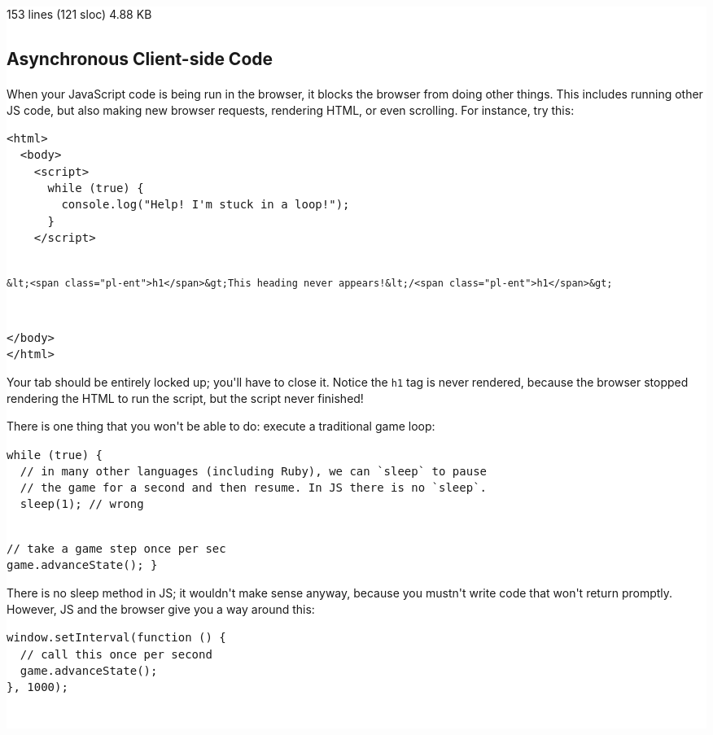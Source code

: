   <div class="file-info">
      153 lines (121 sloc)
      <span class="file-info-divider"></span>
    4.88 KB
  </div>
</div>

  
  <div id="readme" class="blob instapaper_body">
    <article class="markdown-body entry-content" itemprop="mainContentOfPage"><h1><a id="user-content-asynchronous-client-side-code" class="anchor" href="#asynchronous-client-side-code" aria-hidden="true"><span class="octicon octicon-link"></span></a>Asynchronous Client-side Code</h1>

<p>When your JavaScript code is being run in the browser, it blocks the
browser from doing other things. This includes running other JS code,
but also making new browser requests, rendering HTML, or even
scrolling. For instance, try this:</p>

<div class="highlight highlight-text-html-basic"><pre>&lt;<span class="pl-ent">html</span>&gt;
  &lt;<span class="pl-ent">body</span>&gt;
<span class="pl-s1">    &lt;<span class="pl-ent">script</span>&gt;</span>
<span class="pl-s1">      <span class="pl-k">while</span> (<span class="pl-c1">true</span>) {</span>
<span class="pl-s1">        <span class="pl-en">console</span>.<span class="pl-c1">log</span>(<span class="pl-s"><span class="pl-pds">"</span>Help! I'm stuck in a loop!<span class="pl-pds">"</span></span>);</span>
<span class="pl-s1">      }</span>
<span class="pl-s1">    &lt;/<span class="pl-ent">script</span>&gt;</span>

    &lt;<span class="pl-ent">h1</span>&gt;This heading never appears!&lt;/<span class="pl-ent">h1</span>&gt;
  &lt;/<span class="pl-ent">body</span>&gt;
&lt;/<span class="pl-ent">html</span>&gt;</pre></div>

<p>Your tab should be entirely locked up; you'll have to close it. Notice
the <code>h1</code> tag is never rendered, because the browser stopped rendering
the HTML to run the script, but the script never finished!</p>

<p>There is one thing that you won't be able to do: execute a traditional
game loop:</p>

<div class="highlight highlight-source-js"><pre><span class="pl-k">while</span> (<span class="pl-c1">true</span>) {
  <span class="pl-c">// in many other languages (including Ruby), we can `sleep` to pause</span>
  <span class="pl-c">// the game for a second and then resume. In JS there is no `sleep`.</span>
  sleep(<span class="pl-c1">1</span>); <span class="pl-c">// wrong</span>

  <span class="pl-c">// take a game step once per sec</span>
  game.advanceState();
}</pre></div>

<p>There is no sleep method in JS; it wouldn't make sense anyway, because
you mustn't write code that won't return promptly. However, JS and the
browser give you a way around this:</p>

<div class="highlight highlight-source-js"><pre><span class="pl-c1">window</span>.<span class="pl-c1">setInterval</span>(<span class="pl-k">function</span> () {
  <span class="pl-c">// call this once per second</span>
  game.advanceState();
}, <span class="pl-c1">1000</span>);
